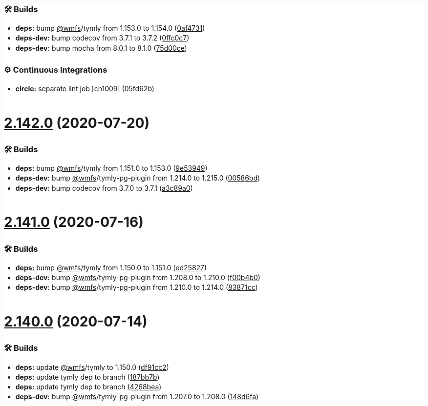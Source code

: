 
### 🛠 Builds

* **deps:** bump [@wmfs](https://github.com/wmfs)/tymly from 1.153.0 to 1.154.0 ([0af4731](https://github.com/wmfs/tymly-runner/commit/0af4731a16fe74bb87fafd9a729eb63437d7df0f))
* **deps-dev:** bump codecov from 3.7.1 to 3.7.2 ([0ffc0c7](https://github.com/wmfs/tymly-runner/commit/0ffc0c77f656a2a4ae32ba87dcec88bdcaf10d8a))
* **deps-dev:** bump mocha from 8.0.1 to 8.1.0 ([75d00ce](https://github.com/wmfs/tymly-runner/commit/75d00ce4df5a0c78d606c5cb2de5f7492d7689bf))


### ⚙️ Continuous Integrations

* **circle:** separate lint job [ch1009] ([05fd62b](https://github.com/wmfs/tymly-runner/commit/05fd62b0536d6cd2e31748a7e09bbfa26c394511))

# [2.142.0](https://github.com/wmfs/tymly-runner/compare/v2.141.0...v2.142.0) (2020-07-20)


### 🛠 Builds

* **deps:** bump [@wmfs](https://github.com/wmfs)/tymly from 1.151.0 to 1.153.0 ([9e53949](https://github.com/wmfs/tymly-runner/commit/9e5394918dcdf3022bd7896a6140e40a33dd0802))
* **deps-dev:** bump [@wmfs](https://github.com/wmfs)/tymly-pg-plugin from 1.214.0 to 1.215.0 ([00586bd](https://github.com/wmfs/tymly-runner/commit/00586bd06e1776ef94a324c17f4a905a9e2d2ce9))
* **deps-dev:** bump codecov from 3.7.0 to 3.7.1 ([a3c89a0](https://github.com/wmfs/tymly-runner/commit/a3c89a047400f9d8b2b435863bf4e484298074ee))

# [2.141.0](https://github.com/wmfs/tymly-runner/compare/v2.140.0...v2.141.0) (2020-07-16)


### 🛠 Builds

* **deps:** bump [@wmfs](https://github.com/wmfs)/tymly from 1.150.0 to 1.151.0 ([ed25827](https://github.com/wmfs/tymly-runner/commit/ed2582732f480ff4ac9d4f357ee1be325af73e2d))
* **deps-dev:** bump [@wmfs](https://github.com/wmfs)/tymly-pg-plugin from 1.208.0 to 1.210.0 ([f00b4b0](https://github.com/wmfs/tymly-runner/commit/f00b4b054d071ea6c54f4a385aa9095766e6ce1e))
* **deps-dev:** bump [@wmfs](https://github.com/wmfs)/tymly-pg-plugin from 1.210.0 to 1.214.0 ([83871cc](https://github.com/wmfs/tymly-runner/commit/83871cc2fb7dbaf9929531f23feb02812d871f31))

# [2.140.0](https://github.com/wmfs/tymly-runner/compare/v2.139.0...v2.140.0) (2020-07-14)


### 🛠 Builds

* **deps:** update [@wmfs](https://github.com/wmfs)/tymly to 1.150.0 ([df91cc2](https://github.com/wmfs/tymly-runner/commit/df91cc2ee30220742ca92f56b9595d37724e5dc4))
* **deps:** update tymly dep to branch ([187bb7b](https://github.com/wmfs/tymly-runner/commit/187bb7b5a25f8cddea4dac0a5da6f2366454955d))
* **deps:** update tymly dep to branch ([4268bea](https://github.com/wmfs/tymly-runner/commit/4268beaa1d0107d0e4fea23b10a52be2740a125a))
* **deps-dev:** bump [@wmfs](https://github.com/wmfs)/tymly-pg-plugin from 1.207.0 to 1.208.0 ([148d6fa](https://github.com/wmfs/tymly-runner/commit/148d6facfeb1e204fa4d17bc8f35ee0130c4e6ea))
